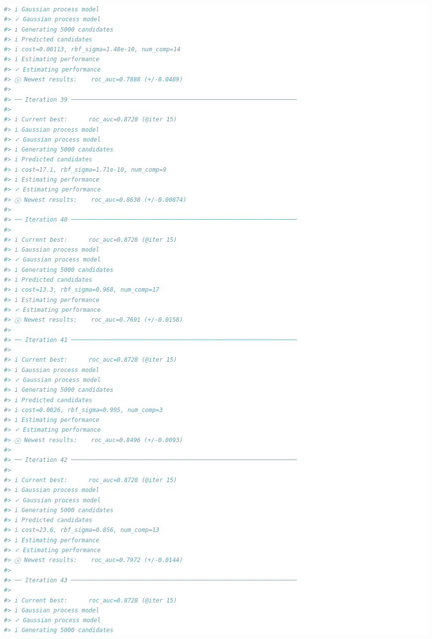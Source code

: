 ```r
#> i Gaussian process model
#> ✓ Gaussian process model
#> i Generating 5000 candidates
#> i Predicted candidates
#> i cost=0.00113, rbf_sigma=1.48e-10, num_comp=14
#> i Estimating performance
#> ✓ Estimating performance
#> ⓧ Newest results:	roc_auc=0.7888 (+/-0.0489)
#> 
#> ── Iteration 39 ────────────────────────────────────────────────────────────────
#> 
#> i Current best:		roc_auc=0.8728 (@iter 15)
#> i Gaussian process model
#> ✓ Gaussian process model
#> i Generating 5000 candidates
#> i Predicted candidates
#> i cost=17.1, rbf_sigma=1.71e-10, num_comp=9
#> i Estimating performance
#> ✓ Estimating performance
#> ⓧ Newest results:	roc_auc=0.8638 (+/-0.00874)
#> 
#> ── Iteration 40 ────────────────────────────────────────────────────────────────
#> 
#> i Current best:		roc_auc=0.8728 (@iter 15)
#> i Gaussian process model
#> ✓ Gaussian process model
#> i Generating 5000 candidates
#> i Predicted candidates
#> i cost=13.3, rbf_sigma=0.968, num_comp=17
#> i Estimating performance
#> ✓ Estimating performance
#> ⓧ Newest results:	roc_auc=0.7691 (+/-0.0158)
#> 
#> ── Iteration 41 ────────────────────────────────────────────────────────────────
#> 
#> i Current best:		roc_auc=0.8728 (@iter 15)
#> i Gaussian process model
#> ✓ Gaussian process model
#> i Generating 5000 candidates
#> i Predicted candidates
#> i cost=0.0026, rbf_sigma=0.995, num_comp=3
#> i Estimating performance
#> ✓ Estimating performance
#> ⓧ Newest results:	roc_auc=0.8496 (+/-0.0093)
#> 
#> ── Iteration 42 ────────────────────────────────────────────────────────────────
#> 
#> i Current best:		roc_auc=0.8728 (@iter 15)
#> i Gaussian process model
#> ✓ Gaussian process model
#> i Generating 5000 candidates
#> i Predicted candidates
#> i cost=23.6, rbf_sigma=0.856, num_comp=13
#> i Estimating performance
#> ✓ Estimating performance
#> ⓧ Newest results:	roc_auc=0.7972 (+/-0.0144)
#> 
#> ── Iteration 43 ────────────────────────────────────────────────────────────────
#> 
#> i Current best:		roc_auc=0.8728 (@iter 15)
#> i Gaussian process model
#> ✓ Gaussian process model
#> i Generating 5000 candidates
```